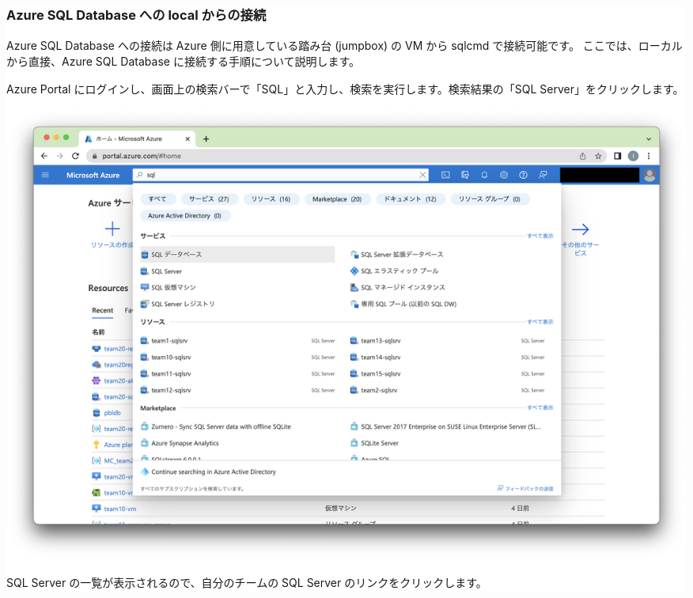 
### Azure SQL Database への local からの接続

Azure SQL Database への接続は Azure 側に用意している踏み台 (jumpbox) の VM から sqlcmd で接続可能です。
ここでは、ローカルから直接、Azure SQL Database に接続する手順について説明します。

Azure Portal にログインし、画面上の検索バーで「SQL」と入力し、検索を実行します。検索結果の「SQL Server」をクリックします。

![SQL1](doc/sqlsrv1.png)

SQL Server の一覧が表示されるので、自分のチームの SQL Server のリンクをクリックします。
